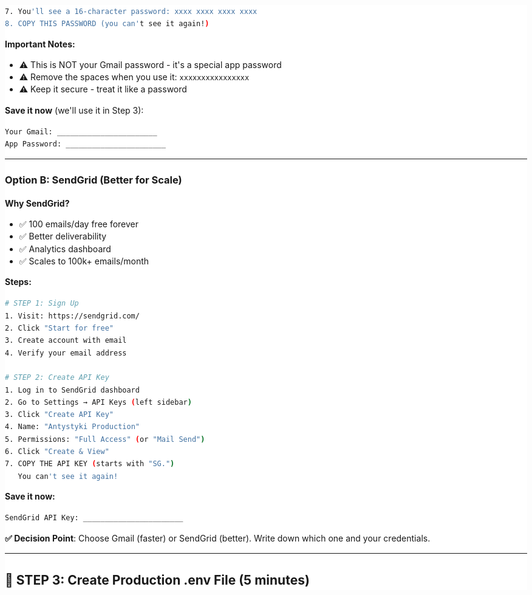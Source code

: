 ```bash
7. You'll see a 16-character password: xxxx xxxx xxxx xxxx
8. COPY THIS PASSWORD (you can't see it again!)
```

**Important Notes:**
- ⚠️ This is NOT your Gmail password - it's a special app password
- ⚠️ Remove the spaces when you use it: `xxxxxxxxxxxxxxxx`
- ⚠️ Keep it secure - treat it like a password

**Save it now** (we'll use it in Step 3):
```
Your Gmail: _______________________
App Password: _______________________
```

---

### **Option B: SendGrid (Better for Scale)**

**Why SendGrid?**
- ✅ 100 emails/day free forever
- ✅ Better deliverability
- ✅ Analytics dashboard
- ✅ Scales to 100k+ emails/month

**Steps:**

```bash
# STEP 1: Sign Up
1. Visit: https://sendgrid.com/
2. Click "Start for free"
3. Create account with email
4. Verify your email address

# STEP 2: Create API Key
1. Log in to SendGrid dashboard
2. Go to Settings → API Keys (left sidebar)
3. Click "Create API Key"
4. Name: "Antystyki Production"
5. Permissions: "Full Access" (or "Mail Send")
6. Click "Create & View"
7. COPY THE API KEY (starts with "SG.")
   You can't see it again!
```

**Save it now:**
```
SendGrid API Key: _______________________
```

**✅ Decision Point**: Choose Gmail (faster) or SendGrid (better). Write down which one and your credentials.

---

## 🎯 **STEP 3: Create Production .env File** (5 minutes)
